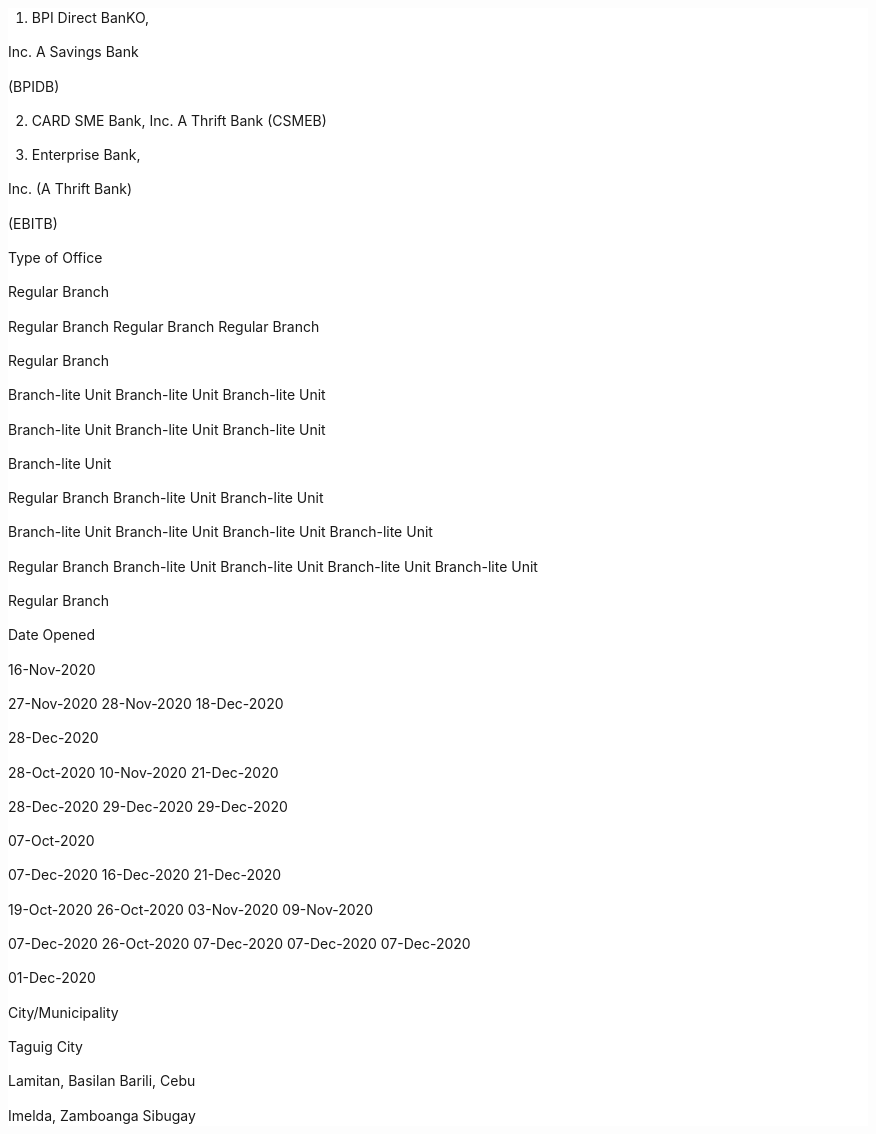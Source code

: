 1. BPI Direct BanKO,

Inc. A Savings Bank

(BPIDB)

2. CARD SME Bank, Inc. A Thrift Bank (CSMEB)

3. Enterprise Bank,

Inc. (A Thrift Bank)

(EBITB)

Type of Office

Regular Branch

Regular Branch Regular Branch Regular Branch

Regular Branch

Branch-lite Unit Branch-lite Unit Branch-lite Unit

Branch-lite Unit Branch-lite Unit Branch-lite Unit

Branch-lite Unit

Regular Branch Branch-lite Unit Branch-lite Unit

Branch-lite Unit Branch-lite Unit Branch-lite Unit Branch-lite Unit

Regular Branch Branch-lite Unit Branch-lite Unit Branch-lite Unit Branch-lite Unit

Regular Branch

Date Opened

16-Nov-2020

27-Nov-2020 28-Nov-2020 18-Dec-2020

28-Dec-2020

28-Oct-2020 10-Nov-2020 21-Dec-2020

28-Dec-2020 29-Dec-2020 29-Dec-2020

07-Oct-2020

07-Dec-2020 16-Dec-2020 21-Dec-2020

19-Oct-2020 26-Oct-2020 03-Nov-2020 09-Nov-2020

07-Dec-2020 26-Oct-2020 07-Dec-2020 07-Dec-2020 07-Dec-2020

01-Dec-2020

City/Municipality

Taguig City

Lamitan, Basilan Barili, Cebu

Imelda, Zamboanga Sibugay
